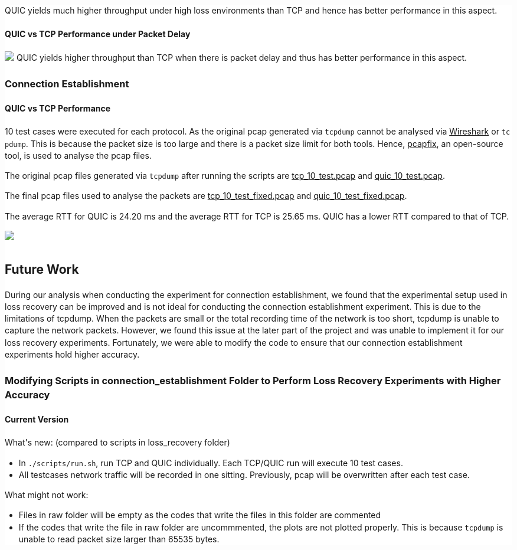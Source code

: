 QUIC yields much higher throughput under high loss environments than TCP and hence has better performance in this aspect. 
#### QUIC vs TCP Performance under Packet Delay
<img src="https://user-images.githubusercontent.com/62118373/144176023-67f90b7f-a4b7-46a5-bbd1-2b43d6a6f6a9.png" width="600">
QUIC yields higher throughput than TCP when there is packet delay and thus has better performance in this aspect. 

### Connection Establishment

#### QUIC vs TCP Performance 
10 test cases were executed for each protocol. As the original pcap generated via `tcpdump` cannot be analysed via [Wireshark](https://www.wireshark.org/) or `tcpdump`. This is because the packet size is too large and there is a packet size limit for both tools. Hence, [pcapfix](https://f00l.de/hacking/pcapfix.php), an open-source tool, is used to analyse the pcap files.

The original pcap files generated via `tcpdump` after running the scripts are [tcp_10_test.pcap](https://github.com/24kmystique/QUIC-vs-TCP-Protocol/blob/main/experiment%20results/connection%20establishment/tcp_10_test.pcap) and [quic_10_test.pcap](https://github.com/24kmystique/QUIC-vs-TCP-Protocol/blob/main/experiment%20results/connection%20establishment/quic_10_test.pcap). 

The final pcap files used to analyse the packets are [tcp_10_test_fixed.pcap](https://github.com/24kmystique/QUIC-vs-TCP-Protocol/blob/main/experiment%20results/connection%20establishment/tcp_10_test_fixed.pcap) and [quic_10_test_fixed.pcap](https://github.com/24kmystique/QUIC-vs-TCP-Protocol/blob/main/experiment%20results/connection%20establishment/quic_10_test_fixed.pcap).


The average RTT for QUIC is 24.20 ms and the average RTT for TCP is 25.65 ms. QUIC has a lower RTT compared to that of TCP.

<img src="https://github.com/24kmystique/QUIC-vs-TCP-Protocol/blob/main/resources/images/table_results_for_connection_establishment.png" width="600">


## Future Work

During our analysis when conducting the experiment for connection establishment, we found that the experimental setup used in loss recovery can be improved and is not ideal for conducting the connection establishment experiment. This is due to the limitations of tcpdump. When the packets are small or the total recording time of the network is too short, tcpdump is unable to capture the network packets. However, we found this issue at the later part of the project and was unable to implement it for our loss recovery experiments. Fortunately, we were able to modify the code to ensure that our connection establishment experiments hold higher accuracy.

### Modifying Scripts in connection_establishment Folder to Perform Loss Recovery Experiments with Higher Accuracy
#### Current Version
What's new: (compared to scripts in loss_recovery folder)
- In `./scripts/run.sh`, run TCP and QUIC individually. Each TCP/QUIC run will execute 10 test cases.
- All testcases network traffic will be recorded in one sitting. Previously, pcap will be overwritten after each test case. 

What might not work:
- Files in raw folder will be empty as the codes that write the files in this folder are commented
- If the codes that write the file in raw folder are uncommmented, the plots are not plotted properly. This is because `tcpdump` is unable to read packet size larger than 65535 bytes.
